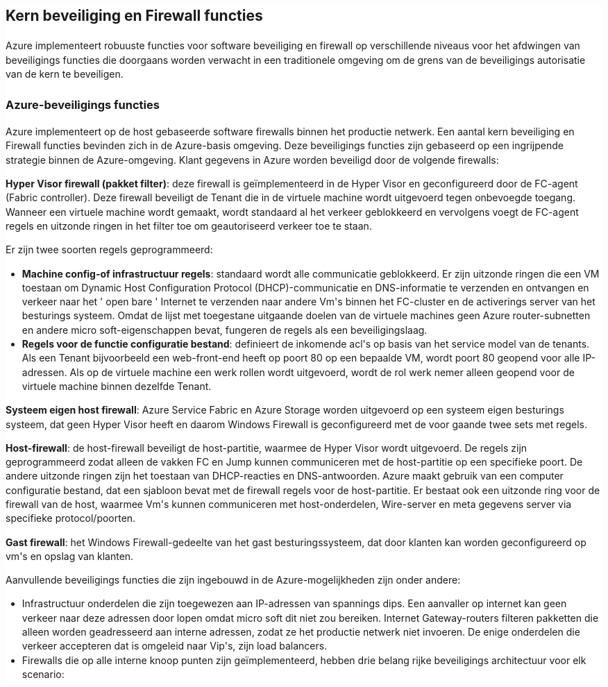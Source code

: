 ## <a name="core-security-and-firewall-features"></a>Kern beveiliging en Firewall functies
Azure implementeert robuuste functies voor software beveiliging en firewall op verschillende niveaus voor het afdwingen van beveiligings functies die doorgaans worden verwacht in een traditionele omgeving om de grens van de beveiligings autorisatie van de kern te beveiligen.

### <a name="azure-security-features"></a>Azure-beveiligings functies
Azure implementeert op de host gebaseerde software firewalls binnen het productie netwerk. Een aantal kern beveiliging en Firewall functies bevinden zich in de Azure-basis omgeving. Deze beveiligings functies zijn gebaseerd op een ingrijpende strategie binnen de Azure-omgeving. Klant gegevens in Azure worden beveiligd door de volgende firewalls:

**Hyper Visor firewall (pakket filter)**: deze firewall is geïmplementeerd in de Hyper Visor en geconfigureerd door de FC-agent (Fabric controller). Deze firewall beveiligt de Tenant die in de virtuele machine wordt uitgevoerd tegen onbevoegde toegang. Wanneer een virtuele machine wordt gemaakt, wordt standaard al het verkeer geblokkeerd en vervolgens voegt de FC-agent regels en uitzonde ringen in het filter toe om geautoriseerd verkeer toe te staan.

Er zijn twee soorten regels geprogrammeerd:

- **Machine config-of infrastructuur regels**: standaard wordt alle communicatie geblokkeerd. Er zijn uitzonde ringen die een VM toestaan om Dynamic Host Configuration Protocol (DHCP)-communicatie en DNS-informatie te verzenden en ontvangen en verkeer naar het ' open bare ' Internet te verzenden naar andere Vm's binnen het FC-cluster en de activerings server van het besturings systeem. Omdat de lijst met toegestane uitgaande doelen van de virtuele machines geen Azure router-subnetten en andere micro soft-eigenschappen bevat, fungeren de regels als een beveiligingslaag.
- **Regels voor de functie configuratie bestand**: definieert de inkomende acl's op basis van het service model van de tenants. Als een Tenant bijvoorbeeld een web-front-end heeft op poort 80 op een bepaalde VM, wordt poort 80 geopend voor alle IP-adressen. Als op de virtuele machine een werk rollen wordt uitgevoerd, wordt de rol werk nemer alleen geopend voor de virtuele machine binnen dezelfde Tenant.

**Systeem eigen host firewall**: Azure Service Fabric en Azure Storage worden uitgevoerd op een systeem eigen besturings systeem, dat geen Hyper Visor heeft en daarom Windows Firewall is geconfigureerd met de voor gaande twee sets met regels.

**Host-firewall**: de host-firewall beveiligt de host-partitie, waarmee de Hyper Visor wordt uitgevoerd. De regels zijn geprogrammeerd zodat alleen de vakken FC en Jump kunnen communiceren met de host-partitie op een specifieke poort. De andere uitzonde ringen zijn het toestaan van DHCP-reacties en DNS-antwoorden. Azure maakt gebruik van een computer configuratie bestand, dat een sjabloon bevat met de firewall regels voor de host-partitie. Er bestaat ook een uitzonde ring voor de firewall van de host, waarmee Vm's kunnen communiceren met host-onderdelen, Wire-server en meta gegevens server via specifieke protocol/poorten.

**Gast firewall**: het Windows Firewall-gedeelte van het gast besturingssysteem, dat door klanten kan worden geconfigureerd op vm's en opslag van klanten.

Aanvullende beveiligings functies die zijn ingebouwd in de Azure-mogelijkheden zijn onder andere:

- Infrastructuur onderdelen die zijn toegewezen aan IP-adressen van spannings dips. Een aanvaller op internet kan geen verkeer naar deze adressen door lopen omdat micro soft dit niet zou bereiken. Internet Gateway-routers filteren pakketten die alleen worden geadresseerd aan interne adressen, zodat ze het productie netwerk niet invoeren. De enige onderdelen die verkeer accepteren dat is omgeleid naar Vip's, zijn load balancers.
- Firewalls die op alle interne knoop punten zijn geïmplementeerd, hebben drie belang rijke beveiligings architectuur voor elk scenario:
